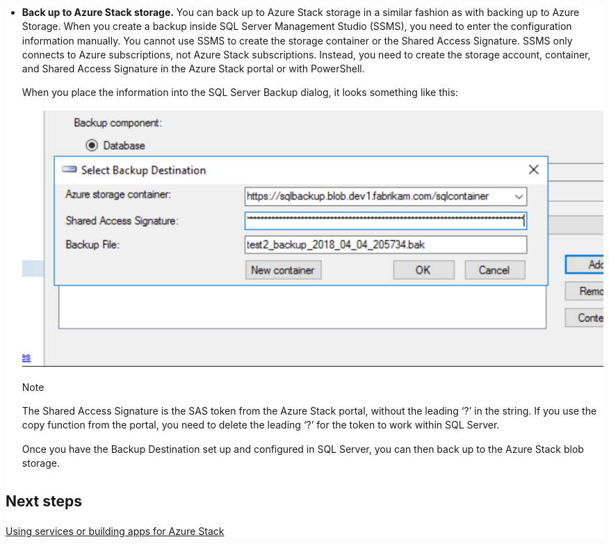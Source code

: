 -   **Back up to Azure Stack storage.** You can back up to Azure Stack storage in a similar fashion as with backing up to Azure Storage. When you create a backup inside SQL Server Management Studio (SSMS), you need to enter the configuration information manually. You cannot use SSMS to create the storage container or the Shared Access Signature. SSMS only connects to Azure subscriptions, not Azure Stack subscriptions. Instead, you need to create the storage account, container, and Shared Access Signature in the Azure Stack portal or with PowerShell.

    When you place the information into the SQL Server Backup dialog, it looks something like this:

    ![](./media/sql-server-vm-considerations/image3.png)

    > [!NOTE]
    > The Shared Access Signature is the SAS token from the Azure Stack portal, without the leading ‘?’ in the string. If you use the copy function from the portal, you need to delete the leading ‘?’ for the token to work within SQL Server.

    Once you have the Backup Destination set up and configured in SQL Server, you can then back up to the Azure Stack blob storage.

## Next steps
[Using services or building apps for Azure Stack](azure-stack-considerations.md)


